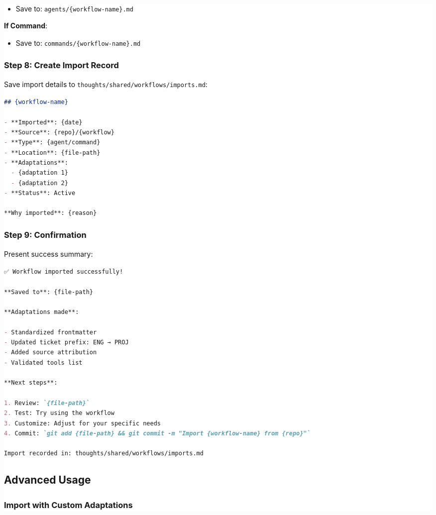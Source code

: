 - Save to: `agents/{workflow-name}.md`

**If Command**:

- Save to: `commands/{workflow-name}.md`

### Step 8: Create Import Record

Save import details to `thoughts/shared/workflows/imports.md`:

```markdown
## {workflow-name}

- **Imported**: {date}
- **Source**: {repo}/{workflow}
- **Type**: {agent/command}
- **Location**: {file-path}
- **Adaptations**:
  - {adaptation 1}
  - {adaptation 2}
- **Status**: Active

**Why imported**: {reason}
```

### Step 9: Confirmation

Present success summary:

```markdown
✅ Workflow imported successfully!

**Saved to**: {file-path}

**Adaptations made**:

- Standardized frontmatter
- Updated ticket prefix: ENG → PROJ
- Added source attribution
- Validated tools list

**Next steps**:

1. Review: `{file-path}`
2. Test: Try using the workflow
3. Customize: Adjust for your specific needs
4. Commit: `git add {file-path} && git commit -m "Import {workflow-name} from {repo}"`

Import recorded in: thoughts/shared/workflows/imports.md
```

## Advanced Usage

### Import with Custom Adaptations
